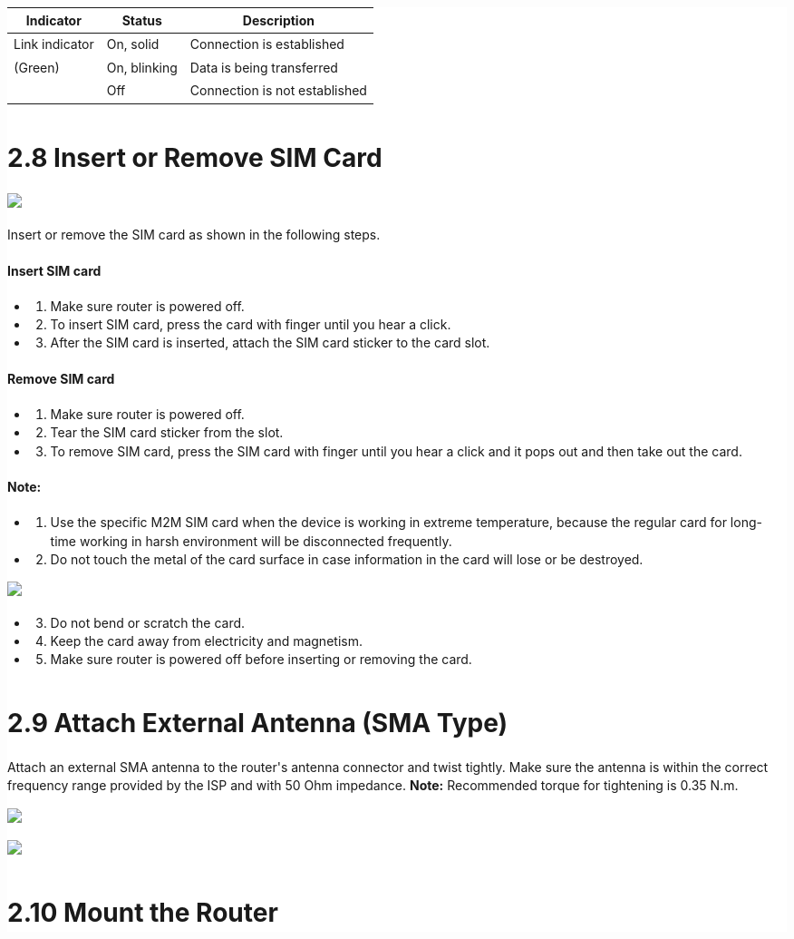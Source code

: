 | Indicator      | Status       | Description                   |
|----------------|--------------|-------------------------------|
| Link indicator | On, solid    | Connection is established     |
| (Green)        | On, blinking | Data is being transferred     |
|                | Off          | Connection is not established |

# 2.8 Insert or Remove SIM Card

![](_page_19_Figure_5.jpeg)

Insert or remove the SIM card as shown in the following steps.

#### **Insert SIM card**

- 1. Make sure router is powered off.
- 2. To insert SIM card, press the card with finger until you hear a click.
- 3. After the SIM card is inserted, attach the SIM card sticker to the card slot.

#### **Remove SIM card**

- 1. Make sure router is powered off.
- 2. Tear the SIM card sticker from the slot.
- 3. To remove SIM card, press the SIM card with finger until you hear a click and it pops out and then take out the card.

#### **Note:**

- 1. Use the specific M2M SIM card when the device is working in extreme temperature, because the regular card for long-time working in harsh environment will be disconnected frequently.
- 2. Do not touch the metal of the card surface in case information in the card will lose or be destroyed.

![](_page_20_Picture_1.jpeg)

- 3. Do not bend or scratch the card.
- 4. Keep the card away from electricity and magnetism.
- 5. Make sure router is powered off before inserting or removing the card.

# 2.9 Attach External Antenna (SMA Type)

Attach an external SMA antenna to the router's antenna connector and twist tightly. Make sure the antenna is within the correct frequency range provided by the ISP and with 50 Ohm impedance. **Note:** Recommended torque for tightening is 0.35 N.m.

![](_page_20_Figure_7.jpeg)

![](_page_21_Picture_1.jpeg)

# 2.10 Mount the Router
